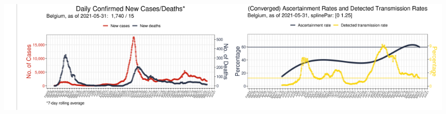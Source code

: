 > <img src="/output/countries_current/Belgium_newCases7d.png" width="49.5%"/> <img src="/output/countries_current/Belgium_cnvd_AscertainmentRate.png" width="49.5%"/> 
